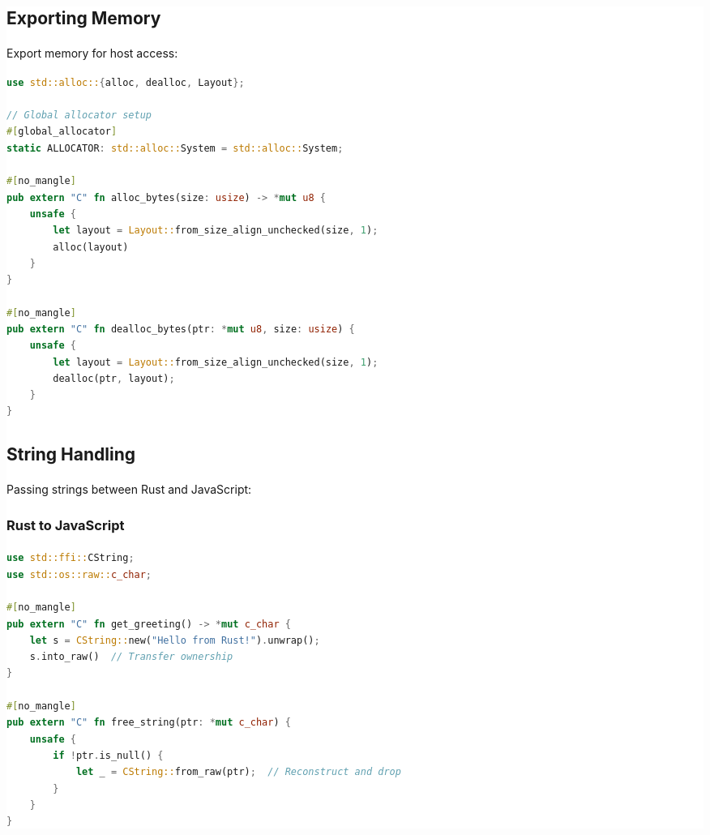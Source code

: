 ## Exporting Memory

Export memory for host access:

```rust
use std::alloc::{alloc, dealloc, Layout};

// Global allocator setup
#[global_allocator]
static ALLOCATOR: std::alloc::System = std::alloc::System;

#[no_mangle]
pub extern "C" fn alloc_bytes(size: usize) -> *mut u8 {
    unsafe {
        let layout = Layout::from_size_align_unchecked(size, 1);
        alloc(layout)
    }
}

#[no_mangle]
pub extern "C" fn dealloc_bytes(ptr: *mut u8, size: usize) {
    unsafe {
        let layout = Layout::from_size_align_unchecked(size, 1);
        dealloc(ptr, layout);
    }
}
```

## String Handling

Passing strings between Rust and JavaScript:

### Rust to JavaScript

```rust
use std::ffi::CString;
use std::os::raw::c_char;

#[no_mangle]
pub extern "C" fn get_greeting() -> *mut c_char {
    let s = CString::new("Hello from Rust!").unwrap();
    s.into_raw()  // Transfer ownership
}

#[no_mangle]
pub extern "C" fn free_string(ptr: *mut c_char) {
    unsafe {
        if !ptr.is_null() {
            let _ = CString::from_raw(ptr);  // Reconstruct and drop
        }
    }
}
```
